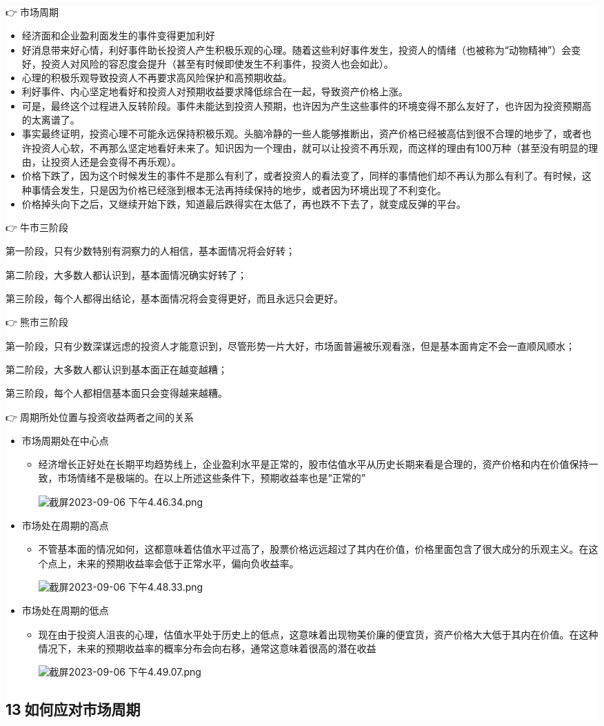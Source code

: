<aside> 👉 市场周期

</aside>

- 经济面和企业盈利面发生的事件变得更加利好
- 好消息带来好心情，利好事件助长投资人产生积极乐观的心理。随着这些利好事件发生，投资人的情绪（也被称为“动物精神”）会变好，投资人对风险的容忍度会提升（甚至有时候即使发生不利事件，投资人也会如此）。
- 心理的积极乐观导致投资人不再要求高风险保护和高预期收益。
- 利好事件、内心坚定地看好和投资人对预期收益要求降低综合在一起，导致资产价格上涨。
- 可是，最终这个过程进入反转阶段。事件未能达到投资人预期，也许因为产生这些事件的环境变得不那么友好了，也许因为投资预期高的太离谱了。
- 事实最终证明，投资心理不可能永远保持积极乐观。头脑冷静的一些人能够推断出，资产价格已经被高估到很不合理的地步了，或者也许投资人心软，不再那么坚定地看好未来了。知识因为一个理由，就可以让投资不再乐观，而这样的理由有100万种（甚至没有明显的理由，让投资人还是会变得不再乐观）。
- 价格下跌了，因为这个时候发生的事件不是那么有利了，或者投资人的看法变了，同样的事情他们却不再认为那么有利了。有时候，这种事情会发生，只是因为价格已经涨到根本无法再持续保持的地步，或者因为环境出现了不利变化。
- 价格掉头向下之后，又继续开始下跌，知道最后跌得实在太低了，再也跌不下去了，就变成反弹的平台。

<aside> 👉 牛市三阶段

</aside>

第一阶段，只有少数特别有洞察力的人相信，基本面情况将会好转；

第二阶段，大多数人都认识到，基本面情况确实好转了；

第三阶段，每个人都得出结论，基本面情况将会变得更好，而且永远只会更好。

<aside> 👉 熊市三阶段

</aside>

第一阶段，只有少数深谋远虑的投资人才能意识到，尽管形势一片大好，市场面普遍被乐观看涨，但是基本面肯定不会一直顺风顺水；

第二阶段，大多数人都认识到基本面正在越变越糟；

第三阶段，每个人都相信基本面只会变得越来越糟。

<aside> 👉 周期所处位置与投资收益两者之间的关系

</aside>

- 市场周期处在中心点

  - 经济增长正好处在长期平均趋势线上，企业盈利水平是正常的，股市估值水平从历史长期来看是合理的，资产价格和内在价值保持一致，市场情绪不是极端的。在以上所述这些条件下，预期收益率也是“正常的”

    ![截屏2023-09-06 下午4.46.34.png](https://prod-files-secure.s3.us-west-2.amazonaws.com/fee13ae8-fce2-4345-afba-0a06c5c00b41/2d5d5fdd-3757-4146-894c-28383689d4d8/%E6%88%AA%E5%B1%8F2023-09-06_%E4%B8%8B%E5%8D%884.46.34.png)

- 市场处在周期的高点

  - 不管基本面的情况如何，这都意味着估值水平过高了，股票价格远远超过了其内在价值，价格里面包含了很大成分的乐观主义。在这个点上，未来的预期收益率会低于正常水平，偏向负收益率。

    ![截屏2023-09-06 下午4.48.33.png](https://prod-files-secure.s3.us-west-2.amazonaws.com/fee13ae8-fce2-4345-afba-0a06c5c00b41/d7c54edc-c8b0-4f43-95d7-2ac8e62aeb61/%E6%88%AA%E5%B1%8F2023-09-06_%E4%B8%8B%E5%8D%884.48.33.png)

- 市场处在周期的低点

  - 现在由于投资人沮丧的心理，估值水平处于历史上的低点，这意味着出现物美价廉的便宜货，资产价格大大低于其内在价值。在这种情况下，未来的预期收益率的概率分布会向右移，通常这意味着很高的潜在收益

    ![截屏2023-09-06 下午4.49.07.png](https://prod-files-secure.s3.us-west-2.amazonaws.com/fee13ae8-fce2-4345-afba-0a06c5c00b41/290625cc-baae-4711-b1d1-412746ca8f9b/%E6%88%AA%E5%B1%8F2023-09-06_%E4%B8%8B%E5%8D%884.49.07.png)

## 13 如何应对市场周期
